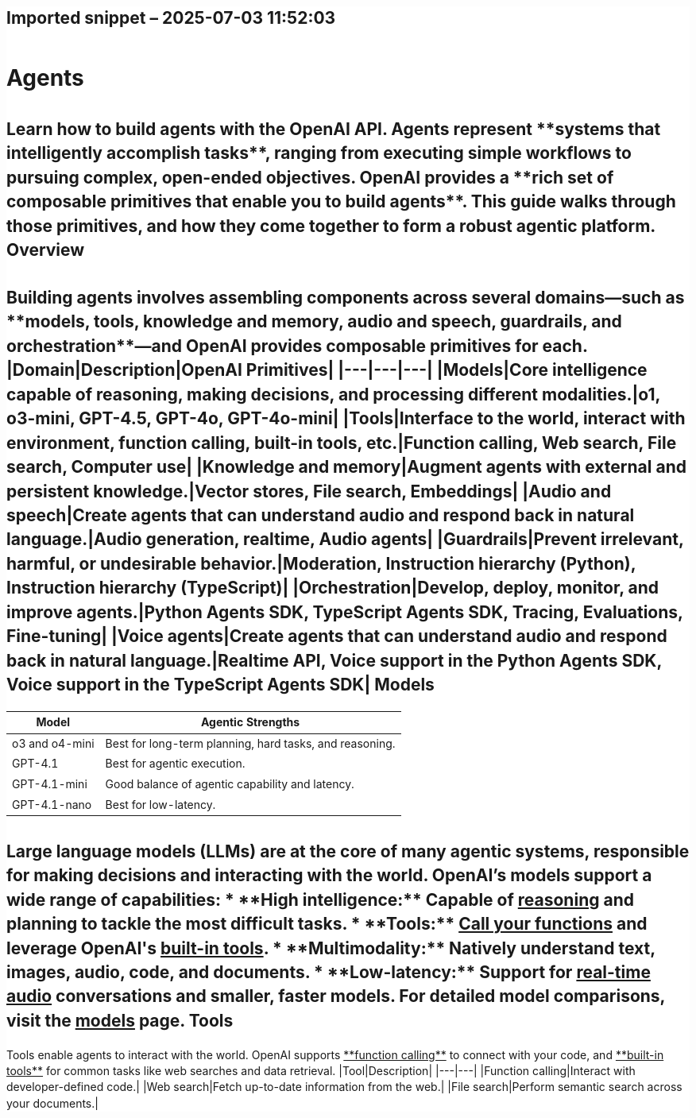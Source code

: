 

## Imported snippet – 2025-07-03 11:52:03

Agents
======
Learn how to build agents with the OpenAI API.
Agents represent \*\*systems that intelligently accomplish tasks\*\*, ranging from executing simple workflows to pursuing complex, open-ended objectives.
OpenAI provides a \*\*rich set of composable primitives that enable you to build agents\*\*. This guide walks through those primitives, and how they come together to form a robust agentic platform.
Overview
--------
Building agents involves assembling components across several domains—such as \*\*models, tools, knowledge and memory, audio and speech, guardrails, and orchestration\*\*—and OpenAI provides composable primitives for each.
|Domain|Description|OpenAI Primitives|
|---|---|---|
|Models|Core intelligence capable of reasoning, making decisions, and processing different modalities.|o1, o3-mini, GPT-4.5, GPT-4o, GPT-4o-mini|
|Tools|Interface to the world, interact with environment, function calling, built-in tools, etc.|Function calling, Web search, File search, Computer use|
|Knowledge and memory|Augment agents with external and persistent knowledge.|Vector stores, File search, Embeddings|
|Audio and speech|Create agents that can understand audio and respond back in natural language.|Audio generation, realtime, Audio agents|
|Guardrails|Prevent irrelevant, harmful, or undesirable behavior.|Moderation, Instruction hierarchy (Python), Instruction hierarchy (TypeScript)|
|Orchestration|Develop, deploy, monitor, and improve agents.|Python Agents SDK, TypeScript Agents SDK, Tracing, Evaluations, Fine-tuning|
|Voice agents|Create agents that can understand audio and respond back in natural language.|Realtime API, Voice support in the Python Agents SDK, Voice support in the TypeScript Agents SDK|
Models
------
|Model|Agentic Strengths|
|---|---|
|o3 and o4-mini|Best for long-term planning, hard tasks, and reasoning.|
|GPT-4.1|Best for agentic execution.|
|GPT-4.1-mini|Good balance of agentic capability and latency.|
|GPT-4.1-nano|Best for low-latency.|
Large language models (LLMs) are at the core of many agentic systems, responsible for making decisions and interacting with the world. OpenAI’s models support a wide range of capabilities:
\* \*\*High intelligence:\*\* Capable of [reasoning](/docs/guides/reasoning) and planning to tackle the most difficult tasks.
\* \*\*Tools:\*\* [Call your functions](/docs/guides/function-calling) and leverage OpenAI's [built-in tools](/docs/guides/tools).
\* \*\*Multimodality:\*\* Natively understand text, images, audio, code, and documents.
\* \*\*Low-latency:\*\* Support for [real-time audio](/docs/guides/realtime) conversations and smaller, faster models.
For detailed model comparisons, visit the [models](/docs/models) page.
Tools
-----
Tools enable agents to interact with the world. OpenAI supports [\*\*function calling\*\*](/docs/guides/function-calling) to connect with your code, and [\*\*built-in tools\*\*](/docs/guides/tools) for common tasks like web searches and data retrieval.
|Tool|Description|
|---|---|
|Function calling|Interact with developer-defined code.|
|Web search|Fetch up-to-date information from the web.|
|File search|Perform semantic search across your documents.|